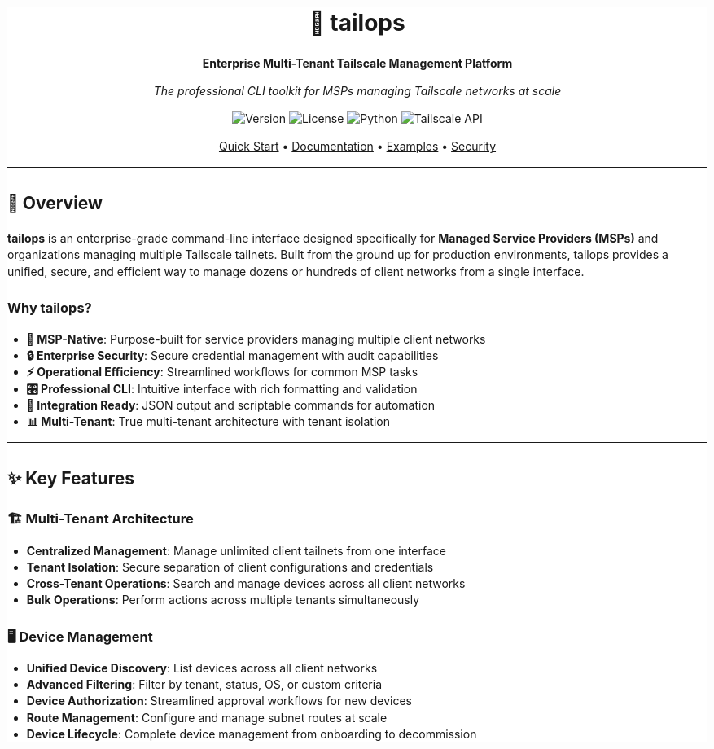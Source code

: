 <div align="center">

# 🚀 tailops

**Enterprise Multi-Tenant Tailscale Management Platform**

*The professional CLI toolkit for MSPs managing Tailscale networks at scale*

![Version](https://img.shields.io/badge/version-1.0.0-blue.svg)
![License](https://img.shields.io/badge/license-MIT-green.svg)
![Python](https://img.shields.io/badge/python-3.7+-blue.svg)
![Tailscale API](https://img.shields.io/badge/Tailscale%20API-v2-purple.svg)

[Quick Start](#quick-start) • [Documentation](#documentation) • [Examples](#msp-workflows) • [Security](#security)

</div>

---

## 🎯 Overview

**tailops** is an enterprise-grade command-line interface designed specifically for **Managed Service Providers (MSPs)** and organizations managing multiple Tailscale tailnets. Built from the ground up for production environments, tailops provides a unified, secure, and efficient way to manage dozens or hundreds of client networks from a single interface.

### Why tailops?

- **🏢 MSP-Native**: Purpose-built for service providers managing multiple client networks
- **🔒 Enterprise Security**: Secure credential management with audit capabilities
- **⚡ Operational Efficiency**: Streamlined workflows for common MSP tasks
- **🎛️ Professional CLI**: Intuitive interface with rich formatting and validation
- **🔧 Integration Ready**: JSON output and scriptable commands for automation
- **📊 Multi-Tenant**: True multi-tenant architecture with tenant isolation

---

## ✨ Key Features

### 🏗️ Multi-Tenant Architecture
- **Centralized Management**: Manage unlimited client tailnets from one interface
- **Tenant Isolation**: Secure separation of client configurations and credentials
- **Cross-Tenant Operations**: Search and manage devices across all client networks
- **Bulk Operations**: Perform actions across multiple tenants simultaneously

### 🖥️ Device Management
- **Unified Device Discovery**: List devices across all client networks
- **Advanced Filtering**: Filter by tenant, status, OS, or custom criteria
- **Device Authorization**: Streamlined approval workflows for new devices
- **Route Management**: Configure and manage subnet routes at scale
- **Device Lifecycle**: Complete device management from onboarding to decommission
